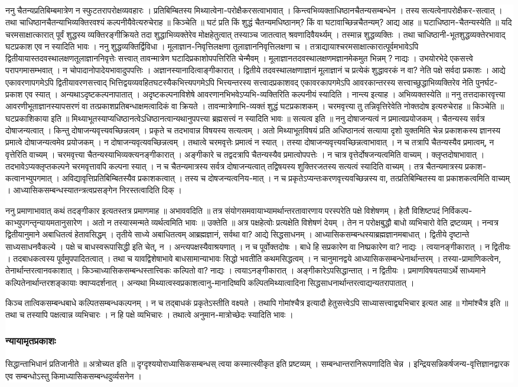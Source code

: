 ननु चैतन्यप्रतिबिम्बमात्रेण न स्फुटतरापरोक्षव्यवहारः । प्रतिबिम्बितस्य मिथ्यात्वेना-परोक्षैकरसत्वाभावात् । किन्त्वभिव्यक्ताधिष्ठानचैतन्यसम्बन्धेन । तस्य सत्यत्वेनापरोक्षैकर-सत्वात् । तथा चाधिष्ठानचैतन्याभिव्यक्तिरवश्यं कल्पनीयैवेत्यरुचेराह ॥ किञ्चेति ॥ घटं प्रति किं शुद्धं चैतन्यमधिष्ठानम्? किं वा घटावाच्छिन्नचैतन्यम्? आद्य आह ॥ घटाधिष्ठान-चैतन्यस्येति ॥ यदि चरमसाक्षात्कारात् पूर्वं शुद्धस्य व्यक्तिरङ्गीक्रियते तदा शुद्धाभिव्यक्तेरेव मोक्षहेतुत्वात् तस्याञ्च जातत्वात् श्रवणादिवैयर्थ्यम् । तस्मान्न शुद्धव्यक्तिः । तथा चाधिष्ठानी-भूतशुद्धव्यक्तेरभावाद् घटप्रकाश एव न स्यादिति भावः । ननु शुद्धव्यक्तिर्द्विविधा । मूलाज्ञान-निवृत्तिलक्षणा तूलाज्ञाननिवृत्तिलक्षणा च । तत्राद्यायाश्चरमसाक्षात्कारात्पूर्वमभावेऽपि द्वितीयायास्तदवस्थालक्षणतूलाज्ञाननिवृत्तेः सत्त्वात् तावन्मात्रेण घटादिप्रकाशोपपत्तिरिति चेन्मैवम् । मूलाज्ञानतदवस्थालक्षणमज्ञानमेकमुत भिन्नम् ? नाद्यः । उभयोरभेदे एकसत्त्वे परापगमासम्भवात् । न चोपादानोपादेयभावादुपपत्तिः । अज्ञानस्यानादित्वाङ्गीकारात् । द्वितीये तदवस्थालक्षणाज्ञानं मूलाज्ञानं च प्रत्येकं शुद्धावरकं न वा? नेति पक्षे सर्वदा प्रकाशः । आद्ये एकावरणापगमेऽपि द्वितीयावरणसत्त्वाद् भित्तिद्वयव्यवहितघटस्यैकभित्त्यपगमेऽपि भित्त्यन्तरस्य सत्त्वादप्रकाशवद् एकावरकापगमेऽपि आवरकान्तरस्य सत्त्वाच्छुद्धाभिव्यक्तिरेव नेति पुनर्घट-प्रकाश एव स्यात् । अन्यथाऽदृष्टकल्पनापातात् । अदृष्टकल्पनाविशेषे आवरणानभिभवेऽप्यभि-व्यक्तिरिति कल्पनीयं स्यादिति । नान्त्य इत्याह । अभिव्यक्तस्येति ॥ ननु तत्तदाकारवृत्त्या आवरणीभूताज्ञानस्यापसरणं वा तत्प्रकाशप्रतिबन्धाक्षमत्वादिकं वा क्रियते । तावन्मात्रेणाभि-व्यक्तं शुद्धं घटप्रकाशकम् । चरमवृत्त्या तु तन्निवृत्तिरेवेति नोक्तदोष इत्यरुचेराह ॥ किञ्चेति ॥ घटप्रकाशिकाया इति ॥ मिथ्याभूतस्याप्यधिष्ठानत्वेऽधिष्ठानत्वान्यथानुपपत्त्या ब्रह्मसत्त्वं न स्यादिति भावः ॥ सत्यत्व इति ॥ ननु दोषाजन्यत्वं न प्रमात्वप्रयोजकम् । चैतन्यस्य सर्वत्र दोषाजन्यत्वात् । किन्तु दोषाजन्यवृत्त्यवच्छिन्नत्वम् । प्रकृते च तदभावान्न विषयस्य सत्यत्वम् । अतो मिथ्याभूतविषयं प्रति अधिष्ठानत्वं सत्याया दृशो युक्तमिति चेन्न प्रकाशकस्य ज्ञानस्य प्रमात्वे दोषाजन्यत्वमेव प्रयोजकम् । न दोषाजन्यवृत्यवच्छिन्नत्वम् । तथात्वे चरमवृत्तेः प्रमात्वं न स्यात् । तस्या दोषाजन्यवृत्त्यवच्छिन्नत्वाभावात् । न च तत्रापि चैतन्यस्यैव प्रमात्वम्, न वृत्तेरिति वाच्यम् । चरमवृत्त्या चैतन्यस्याभिव्यक्त्यनङ्गीकारात् । अङ्गीकारे च तद्वदत्रापि चैतन्यस्यैव प्रमात्वोपपत्तेः । न चात्र वृत्तेर्दोषजन्यत्वमिति वाच्यम् । क्लृप्तदोषाभावात् । तदभावेऽप्यक्लृप्तकल्पने चरमवृत्तावपि कल्पना स्यात् । न च चैतन्यमात्रस्य सर्वत्र दोषाजन्यत्वात् तद्विषयस्य शुक्तिरजतस्य सत्यत्वं स्यादिति वाच्यम् । तत्र चैतन्यमात्रस्य प्रकाश-कत्वानभ्युपगमात् । अविद्यावृत्तिप्रतिबिम्बितस्यैव प्रकाशकत्वात् । तस्य च दोषजन्यत्वनिय-मात् । न च प्रकृतेऽप्यन्तःकरणवृत्त्यवच्छिन्नस्य वा, तत्प्रतिबिम्बितस्य वा प्रकाशकत्वमिति वाच्यम् । आध्यासिकसम्बन्धस्यातन्त्रत्वप्रसङ्गेन निरस्तत्वादिति दिक् ।

ननु प्रमाणाभावात् कथं तदङ्गीकार इत्यतस्तत्र प्रमाणमाह ॥ अभाववदिति ॥ तत्र संयोगसमवायाभ्यामर्थान्तरतावारणाय परस्परेति पक्षे विशेषणम् । हेतौ विशिष्टपदं निर्विकल्प-काभ्युपगन्तृन्यायमतानुसारेण । अतो न तस्यास्मन्मते व्यर्थत्वमिति भावः ॥ उक्तेति ॥ अत्र पक्षहेत्वोः प्रत्यक्षेति विशेषणं देयम् । तेन न परोक्षबुद्धौ बाधो व्यभिचारो वेति द्रष्टव्यम् । नन्वत्र द्वितीयानुमाने अबाधितत्वं हेतावसिद्धम् । तृतीये साध्ये अबाधितत्वम् आब्रह्मज्ञानं, सर्वथा वा? आद्ये सिद्धसाधनम् । आध्यासिकसम्बन्धस्याब्रह्मज्ञानमबाधात् । द्वितीये दृष्टान्ते साध्यसाधनवैकल्ये । पक्षे च बाधस्वरूपासिद्धी इति चेत्, न । अन्त्यपक्षस्यैवाश्रयणात् । न च पूर्वोक्तदोषः । बाधे हि सप्रकारेण वा निष्प्रकारेण वा? नाद्यः । त्वयानङ्गीकारात् । न द्वितीयः । तदबाधकत्वस्य पूर्वमुपपादितत्वात् । तथा च यावद्विशेषाभावे बाधसामान्याभावः सिद्धो भवतीति कथमसिद्धत्वम् । न चानुमानद्वये आध्यासिकसम्बन्धेनार्थान्तरम् । तस्या-प्रामाणिकत्वेन, तेनार्थान्तरत्वानवकाशात् । किञ्चाध्यासिकसम्बन्धस्तात्त्विकः कल्पितो वा? नाद्यः । त्वयाऽनङ्गीकारात् । अङ्गीकारेऽपसिद्धान्तात् । न द्वितीयः । प्रमाणविषयतयाऽर्थे साध्यमाने कल्पितेनार्थान्तरशङ्कायाः क्वाप्यदर्शनात् । अन्यथा मिथ्यात्वस्वप्रकाशत्वानु-मानादिष्वपि कल्पितमिथ्यात्वादिना सिद्धसाधनार्थान्तरत्वाद्यन्यतरापातात् ।

किञ्च तात्विकसम्बन्धबाधे कल्पितसम्बन्धकल्पनम् । न च तद्बाधकं प्रकृतेऽस्तीति वक्ष्यते । तथापि गोमांश्चैत्र इत्यादौ हेतुसत्त्वेऽपि साध्यासत्त्वाद्व्यभिचार इत्यत आह ॥ गोमांश्चैत्र इति ॥ तथा च तस्यापि पक्षत्वान्न व्यभिचारः । न हि पक्षे व्यभिचारः । तथात्वे अनुमान-मात्रोच्छेदः स्यादिति भावः ।

### **न्यायामृतप्रकाशः**

सिद्धान्ताभिधानं प्रतिजानीते ॥ अत्रोच्यत इति ॥ दृग्दृश्ययोराध्यासिकसम्बन्धस् त्वया कस्मात्स्वीकृत इति प्रष्टव्यम् । सम्बन्धान्तरानिरूपणादिति चेन्न । इन्द्रियसन्निकर्षजन्य-वृत्तिज्ञानद्वारक एव सम्बन्धोऽस्तु किमाध्यासिकसम्बन्धदुर्व्यसनेन ।

